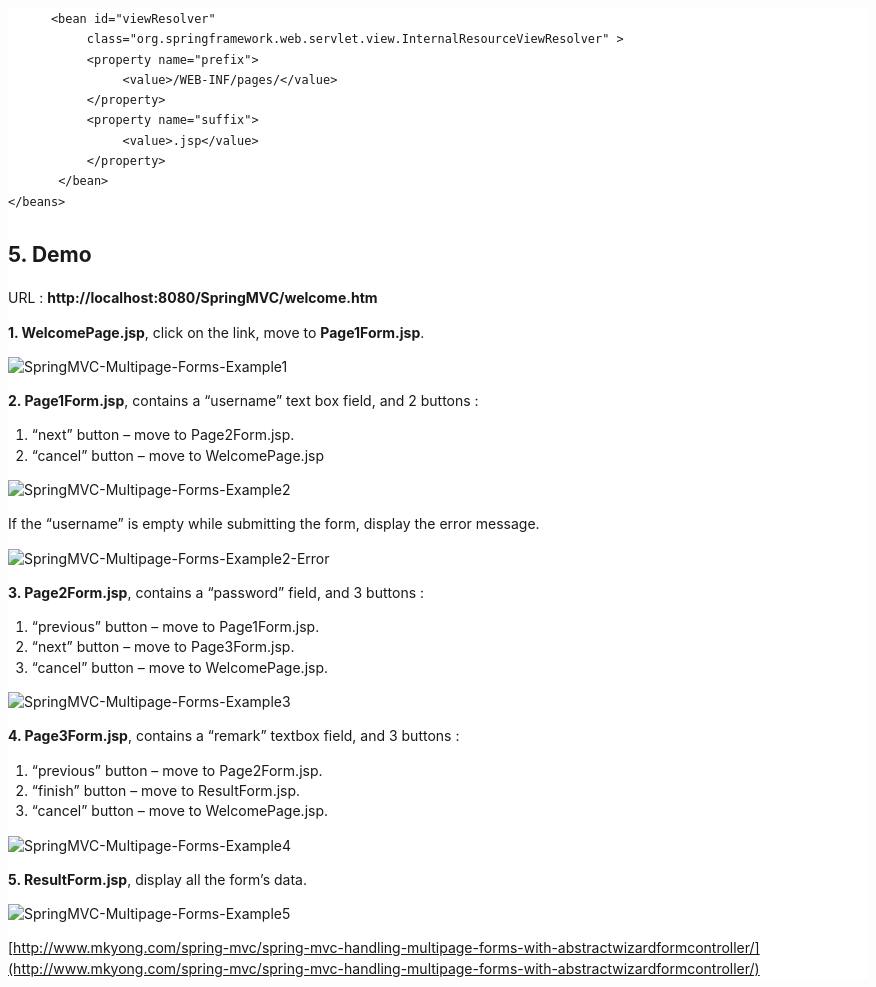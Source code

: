           <bean id="viewResolver"
               class="org.springframework.web.servlet.view.InternalResourceViewResolver" >
               <property name="prefix">
                    <value>/WEB-INF/pages/</value>
               </property>
               <property name="suffix">
                    <value>.jsp</value>
               </property>
           </bean>
    </beans>

## 5\. Demo

URL : **http://localhost:8080/SpringMVC/welcome.htm**

**1\. WelcomePage.jsp**, click on the link, move to **Page1Form.jsp**.

![SpringMVC-Multipage-Forms-Example1](http://www.mkyong.com/wp-content/uploads/2010/08/SpringMVC-Multipage-Forms-Example1.jpg)

**2\. Page1Form.jsp**, contains a “username” text box field, and 2 buttons :

1.  “next” button – move to Page2Form.jsp.
2.  “cancel” button – move to WelcomePage.jsp

![SpringMVC-Multipage-Forms-Example2](http://www.mkyong.com/wp-content/uploads/2010/08/SpringMVC-Multipage-Forms-Example2.jpg)

If the “username” is empty while submitting the form, display the error message.

![SpringMVC-Multipage-Forms-Example2-Error](http://www.mkyong.com/wp-content/uploads/2010/08/SpringMVC-Multipage-Forms-Example2-Error.jpg)

**3\. Page2Form.jsp**, contains a “password” field, and 3 buttons :

1.  “previous” button – move to Page1Form.jsp.
2.  “next” button – move to Page3Form.jsp.
3.  “cancel” button – move to WelcomePage.jsp.

![SpringMVC-Multipage-Forms-Example3](http://www.mkyong.com/wp-content/uploads/2010/08/SpringMVC-Multipage-Forms-Example3.jpg)

**4\. Page3Form.jsp**, contains a “remark” textbox field, and 3 buttons :

1.  “previous” button – move to Page2Form.jsp.
2.  “finish” button – move to ResultForm.jsp.
3.  “cancel” button – move to WelcomePage.jsp.

![SpringMVC-Multipage-Forms-Example4](http://www.mkyong.com/wp-content/uploads/2010/08/SpringMVC-Multipage-Forms-Example4.jpg)

**5\. ResultForm.jsp**, display all the form’s data.

![SpringMVC-Multipage-Forms-Example5](http://www.mkyong.com/wp-content/uploads/2010/08/SpringMVC-Multipage-Forms-Example5.jpg)

[http://www.mkyong.com/spring-mvc/spring-mvc-handling-multipage-forms-with-abstractwizardformcontroller/](http://www.mkyong.com/spring-mvc/spring-mvc-handling-multipage-forms-with-abstractwizardformcontroller/)
